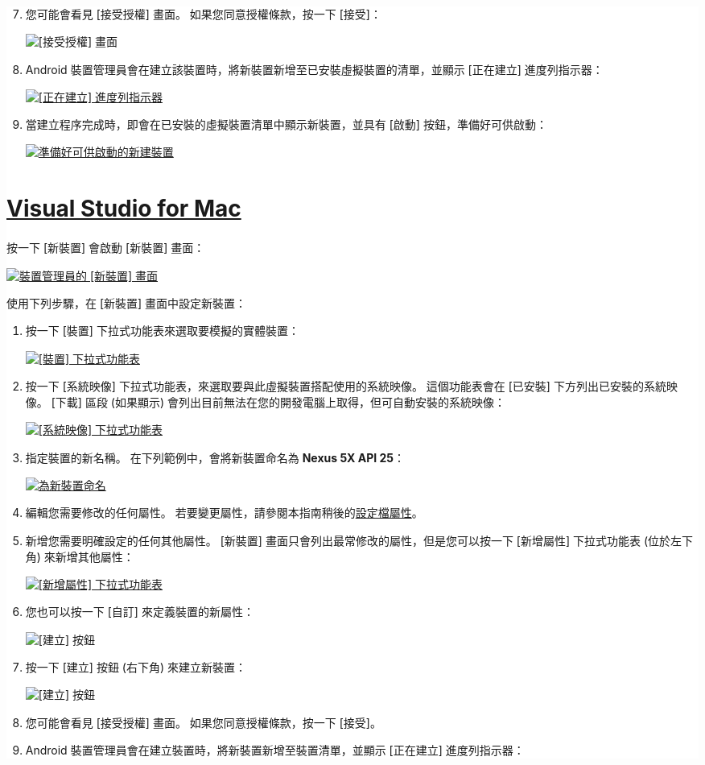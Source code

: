 7. 您可能會看見 [接受授權] 畫面。 如果您同意授權條款，按一下 [接受]：

    ![[接受授權] 畫面](xamarin-device-manager-images/win/15-license-acceptance.png)

8. Android 裝置管理員會在建立該裝置時，將新裝置新增至已安裝虛擬裝置的清單，並顯示 [正在建立] 進度列指示器：

    [![[正在建立] 進度列指示器](xamarin-device-manager-images/win/16-creating-the-device-sml.png)](xamarin-device-manager-images/win/16-creating-the-device.png#lightbox)

9. 當建立程序完成時，即會在已安裝的虛擬裝置清單中顯示新裝置，並具有 [啟動] 按鈕，準備好可供啟動：

   [![準備好可供啟動的新建裝置](xamarin-device-manager-images/win/17-created-device-sml.png)](xamarin-device-manager-images/win/17-created-device.png#lightbox)

# <a name="visual-studio-for-mactabvsmac"></a>[Visual Studio for Mac](#tab/vsmac)

按一下 [新裝置] 會啟動 [新裝置] 畫面：

[![裝置管理員的 [新裝置] 畫面](xamarin-device-manager-images/mac/09-new-device-editor-sml.png)](xamarin-device-manager-images/mac/09-new-device-editor.png#lightbox)

使用下列步驟，在 [新裝置] 畫面中設定新裝置：

1. 按一下 [裝置] 下拉式功能表來選取要模擬的實體裝置：

    [![[裝置] 下拉式功能表](xamarin-device-manager-images/mac/10-device-menu-sml.png)](xamarin-device-manager-images/mac/10-device-menu.png#lightbox)

2. 按一下 [系統映像] 下拉式功能表，來選取要與此虛擬裝置搭配使用的系統映像。 這個功能表會在 [已安裝] 下方列出已安裝的系統映像。 [下載] 區段 (如果顯示) 會列出目前無法在您的開發電腦上取得，但可自動安裝的系統映像：

    [![[系統映像] 下拉式功能表](xamarin-device-manager-images/mac/11-system-image-menu-sml.png)](xamarin-device-manager-images/mac/11-system-image-menu.png#lightbox)

3. 指定裝置的新名稱。 在下列範例中，會將新裝置命名為 **Nexus 5X API 25**：

    [![為新裝置命名](xamarin-device-manager-images/mac/12-device-name-sml.png)](xamarin-device-manager-images/mac/12-device-name.png#lightbox)

4. 編輯您需要修改的任何屬性。 若要變更屬性，請參閱本指南稍後的[設定檔屬性](#properties)。

5. 新增您需要明確設定的任何其他屬性。 [新裝置] 畫面只會列出最常修改的屬性，但是您可以按一下 [新增屬性] 下拉式功能表 (位於左下角) 來新增其他屬性：

    [![[新增屬性] 下拉式功能表](xamarin-device-manager-images/mac/13-add-property-menu-sml.png)](xamarin-device-manager-images/mac/13-add-property-menu.png#lightbox)

6. 您也可以按一下 [自訂] 來定義裝置的新屬性：

    ![[建立] 按鈕](xamarin-device-manager-images/mac/14-custom-button.png)

7. 按一下 [建立] 按鈕 (右下角) 來建立新裝置：

    ![[建立] 按鈕](xamarin-device-manager-images/mac/15-create-button.png)

8. 您可能會看見 [接受授權] 畫面。 如果您同意授權條款，按一下 [接受]。

9. Android 裝置管理員會在建立裝置時，將新裝置新增至裝置清單，並顯示 [正在建立] 進度列指示器：
